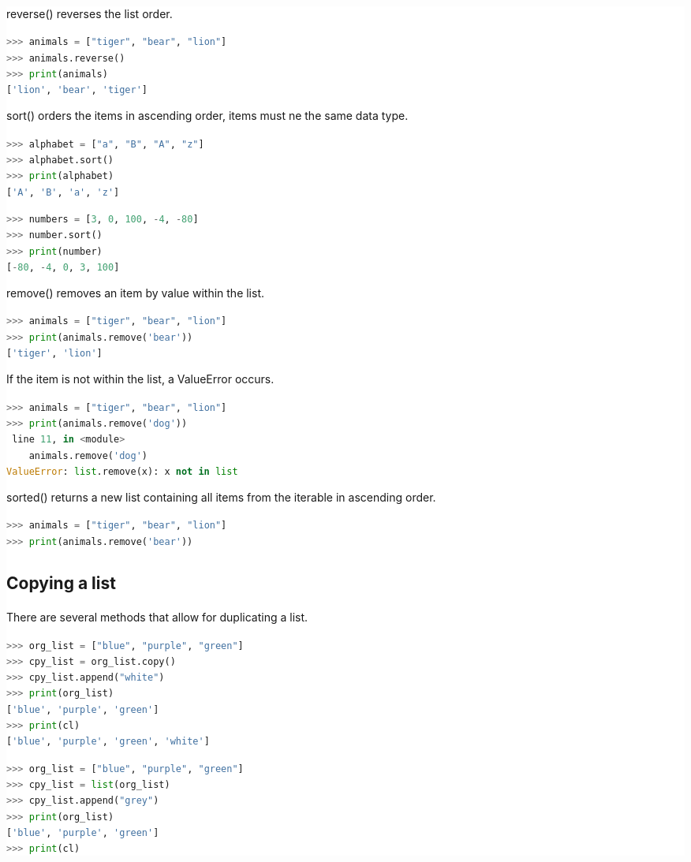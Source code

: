 reverse() 
reverses the list order.
```python
>>> animals = ["tiger", "bear", "lion"]
>>> animals.reverse()
>>> print(animals)
['lion', 'bear', 'tiger']
```

sort() 
orders the items in ascending order, items must ne the same data type.
```python
>>> alphabet = ["a", "B", "A", "z"]
>>> alphabet.sort()
>>> print(alphabet)
['A', 'B', 'a', 'z']
```
``` Python
>>> numbers = [3, 0, 100, -4, -80]
>>> number.sort()
>>> print(number)
[-80, -4, 0, 3, 100]
```

remove()
removes an item by value within the list. 
```python
>>> animals = ["tiger", "bear", "lion"]
>>> print(animals.remove('bear'))
['tiger', 'lion']
```
If the item is not within the list, a ValueError occurs.
```python
>>> animals = ["tiger", "bear", "lion"]
>>> print(animals.remove('dog'))
 line 11, in <module>
    animals.remove('dog')
ValueError: list.remove(x): x not in list
```


sorted()
returns a new list containing all items from the iterable in ascending order.
  
``` python
>>> animals = ["tiger", "bear", "lion"]
>>> print(animals.remove('bear'))
```


## Copying a list
There are several methods that allow for duplicating a list.

``` Python
>>> org_list = ["blue", "purple", "green"]
>>> cpy_list = org_list.copy()
>>> cpy_list.append("white")
>>> print(org_list)
['blue', 'purple', 'green']
>>> print(cl)
['blue', 'purple', 'green', 'white']
```
``` Python
>>> org_list = ["blue", "purple", "green"]
>>> cpy_list = list(org_list)
>>> cpy_list.append("grey")
>>> print(org_list)
['blue', 'purple', 'green']
>>> print(cl)
```